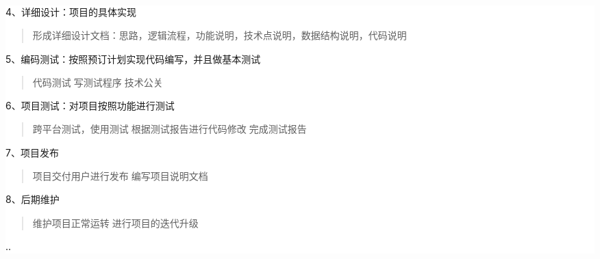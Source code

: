 4、详细设计：项目的具体实现
>形成详细设计文档：思路，逻辑流程，功能说明，技术点说明，数据结构说明，代码说明

5、编码测试：按照预订计划实现代码编写，并且做基本测试
>代码测试
>写测试程序
>技术公关

6、项目测试：对项目按照功能进行测试
>跨平台测试，使用测试
>根据测试报告进行代码修改
>完成测试报告

7、项目发布
>项目交付用户进行发布
>编写项目说明文档

8、后期维护
>维护项目正常运转
>进行项目的迭代升级

..